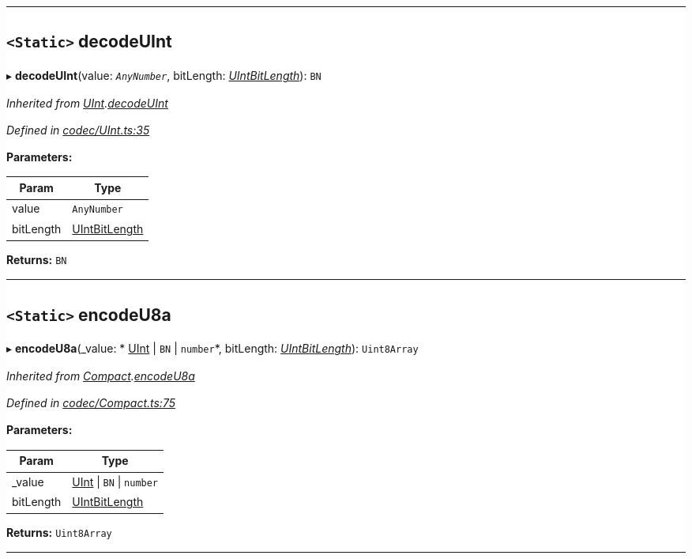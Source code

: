 ___
<a id="decodeuint"></a>

## `<Static>` decodeUInt

▸ **decodeUInt**(value: *`AnyNumber`*, bitLength: *[UIntBitLength](../modules/_codec_uint_.md#uintbitlength)*): `BN`

*Inherited from [UInt](_codec_uint_.uint.md).[decodeUInt](_codec_uint_.uint.md#decodeuint)*

*Defined in [codec/UInt.ts:35](https://github.com/polkadot-js/api/blob/0c23615/packages/types/src/codec/UInt.ts#L35)*

**Parameters:**

| Param | Type |
| ------ | ------ |
| value | `AnyNumber` |
| bitLength | [UIntBitLength](../modules/_codec_uint_.md#uintbitlength) |

**Returns:** `BN`

___
<a id="encodeu8a"></a>

## `<Static>` encodeU8a

▸ **encodeU8a**(_value: * [UInt](_codec_uint_.uint.md) &#124; `BN` &#124; `number`*, bitLength: *[UIntBitLength](../modules/_codec_uint_.md#uintbitlength)*): `Uint8Array`

*Inherited from [Compact](_codec_compact_.compact.md).[encodeU8a](_codec_compact_.compact.md#encodeu8a)*

*Defined in [codec/Compact.ts:75](https://github.com/polkadot-js/api/blob/0c23615/packages/types/src/codec/Compact.ts#L75)*

**Parameters:**

| Param | Type |
| ------ | ------ |
| _value |  [UInt](_codec_uint_.uint.md) &#124; `BN` &#124; `number`|
| bitLength | [UIntBitLength](../modules/_codec_uint_.md#uintbitlength) |

**Returns:** `Uint8Array`

___

